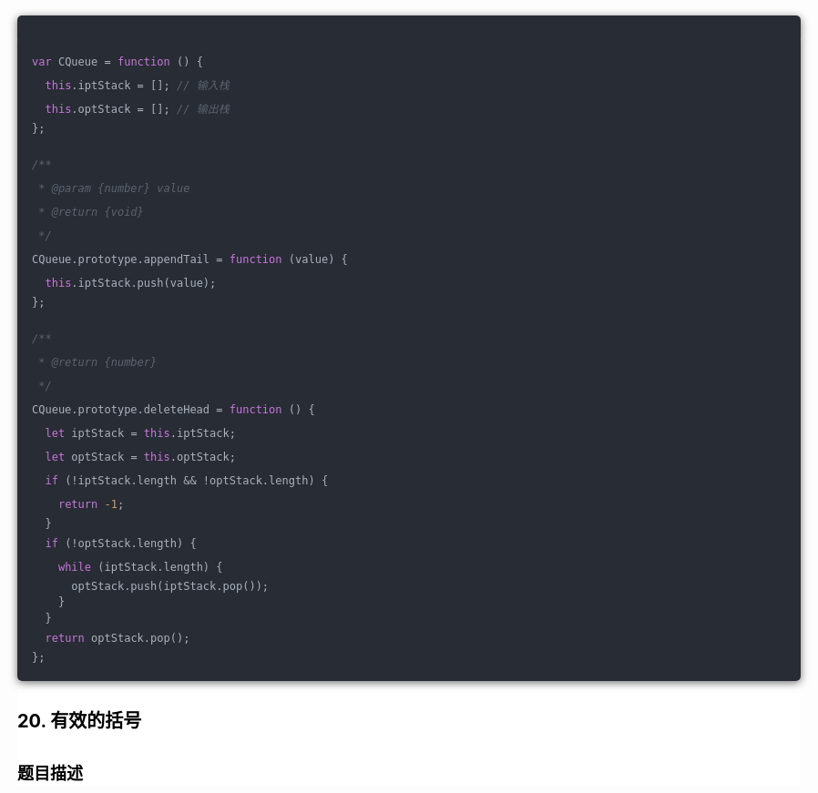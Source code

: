 <pre class="custom" data-tool="mdnice编辑器" style="margin-top: 10px; margin-bottom: 10px; border-radius: 5px; box-shadow: rgba(0, 0, 0, 0.55) 0px 2px 10px;"><span style="display: block; background: url(https://files.mdnice.com/point.png); height: 30px; width: 100%; background-size: 40px; background-repeat: no-repeat; background-color: #282c34; margin-bottom: -7px; border-radius: 5px; background-position: 10px 10px;"></span><code class="hljs" style="overflow-x: auto; padding: 16px; color: #abb2bf; display: -webkit-box; font-family: Operator Mono, Consolas, Monaco, Menlo, monospace; font-size: 12px; -webkit-overflow-scrolling: touch; padding-top: 15px; background: #282c34; border-radius: 5px;"><span class="hljs-keyword" style="color: #c678dd; line-height: 26px;">var</span>&nbsp;CQueue&nbsp;=&nbsp;<span class="hljs-function" style="line-height: 26px;"><span class="hljs-keyword" style="color: #c678dd; line-height: 26px;">function</span>&nbsp;(<span class="hljs-params" style="line-height: 26px;"></span>)&nbsp;</span>{<br>&nbsp;&nbsp;<span class="hljs-keyword" style="color: #c678dd; line-height: 26px;">this</span>.iptStack&nbsp;=&nbsp;[];&nbsp;<span class="hljs-comment" style="color: #5c6370; font-style: italic; line-height: 26px;">//&nbsp;输入栈</span><br>&nbsp;&nbsp;<span class="hljs-keyword" style="color: #c678dd; line-height: 26px;">this</span>.optStack&nbsp;=&nbsp;[];&nbsp;<span class="hljs-comment" style="color: #5c6370; font-style: italic; line-height: 26px;">//&nbsp;输出栈</span><br>};<br><br><span class="hljs-comment" style="color: #5c6370; font-style: italic; line-height: 26px;">/**<br>&nbsp;*&nbsp;@param&nbsp;{number}&nbsp;value<br>&nbsp;*&nbsp;@return&nbsp;{void}<br>&nbsp;*/</span><br>CQueue.prototype.appendTail&nbsp;=&nbsp;<span class="hljs-function" style="line-height: 26px;"><span class="hljs-keyword" style="color: #c678dd; line-height: 26px;">function</span>&nbsp;(<span class="hljs-params" style="line-height: 26px;">value</span>)&nbsp;</span>{<br>&nbsp;&nbsp;<span class="hljs-keyword" style="color: #c678dd; line-height: 26px;">this</span>.iptStack.push(value);<br>};<br><br><span class="hljs-comment" style="color: #5c6370; font-style: italic; line-height: 26px;">/**<br>&nbsp;*&nbsp;@return&nbsp;{number}<br>&nbsp;*/</span><br>CQueue.prototype.deleteHead&nbsp;=&nbsp;<span class="hljs-function" style="line-height: 26px;"><span class="hljs-keyword" style="color: #c678dd; line-height: 26px;">function</span>&nbsp;(<span class="hljs-params" style="line-height: 26px;"></span>)&nbsp;</span>{<br>&nbsp;&nbsp;<span class="hljs-keyword" style="color: #c678dd; line-height: 26px;">let</span>&nbsp;iptStack&nbsp;=&nbsp;<span class="hljs-keyword" style="color: #c678dd; line-height: 26px;">this</span>.iptStack;<br>&nbsp;&nbsp;<span class="hljs-keyword" style="color: #c678dd; line-height: 26px;">let</span>&nbsp;optStack&nbsp;=&nbsp;<span class="hljs-keyword" style="color: #c678dd; line-height: 26px;">this</span>.optStack;<br>&nbsp;&nbsp;<span class="hljs-keyword" style="color: #c678dd; line-height: 26px;">if</span>&nbsp;(!iptStack.length&nbsp;&amp;&amp;&nbsp;!optStack.length)&nbsp;{<br>&nbsp;&nbsp;&nbsp;&nbsp;<span class="hljs-keyword" style="color: #c678dd; line-height: 26px;">return</span>&nbsp;<span class="hljs-number" style="color: #d19a66; line-height: 26px;">-1</span>;<br>&nbsp;&nbsp;}<br>&nbsp;&nbsp;<span class="hljs-keyword" style="color: #c678dd; line-height: 26px;">if</span>&nbsp;(!optStack.length)&nbsp;{<br>&nbsp;&nbsp;&nbsp;&nbsp;<span class="hljs-keyword" style="color: #c678dd; line-height: 26px;">while</span>&nbsp;(iptStack.length)&nbsp;{<br>&nbsp;&nbsp;&nbsp;&nbsp;&nbsp;&nbsp;optStack.push(iptStack.pop());<br>&nbsp;&nbsp;&nbsp;&nbsp;}<br>&nbsp;&nbsp;}<br>&nbsp;&nbsp;<span class="hljs-keyword" style="color: #c678dd; line-height: 26px;">return</span>&nbsp;optStack.pop();<br>};<br></code></pre>
<h3 data-tool="mdnice编辑器" style="margin-top: 30px; margin-bottom: 15px; padding: 0px; font-weight: bold; color: black; font-size: 20px;"><span class="prefix" style="display: none;"></span><span class="content">20. 有效的括号</span><span class="suffix" style="display: none;"></span></h3>
<h4 data-tool="mdnice编辑器" style="margin-top: 30px; margin-bottom: 15px; padding: 0px; font-weight: bold; color: black; font-size: 18px;"><span class="prefix" style="display: none;"></span><span class="content">题目描述</span><span class="suffix" style="display: none;"></span></h4>